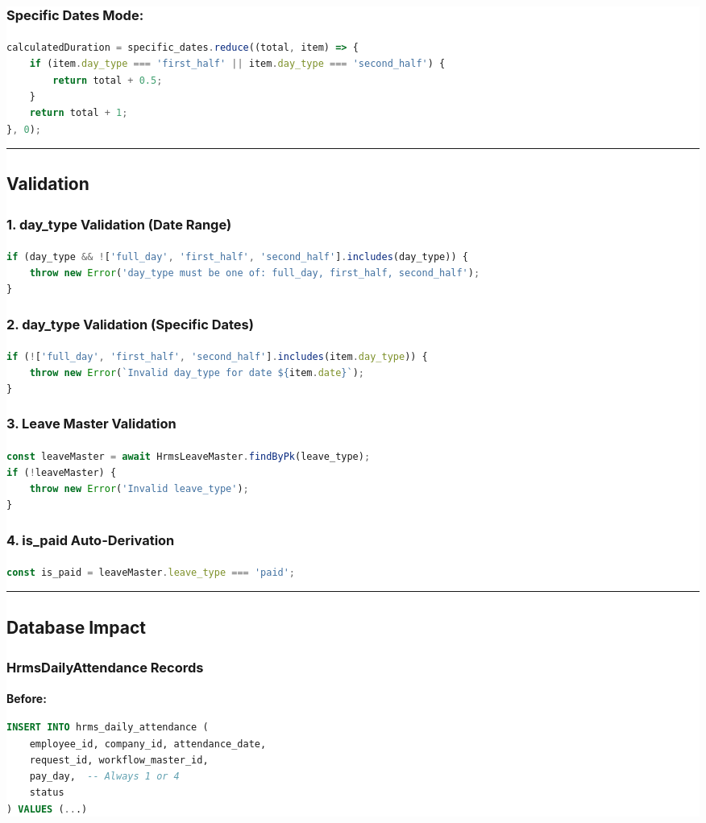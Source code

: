 ### Specific Dates Mode:
```javascript
calculatedDuration = specific_dates.reduce((total, item) => {
    if (item.day_type === 'first_half' || item.day_type === 'second_half') {
        return total + 0.5;
    }
    return total + 1;
}, 0);
```

---

## Validation

### 1. day_type Validation (Date Range)
```javascript
if (day_type && !['full_day', 'first_half', 'second_half'].includes(day_type)) {
    throw new Error('day_type must be one of: full_day, first_half, second_half');
}
```

### 2. day_type Validation (Specific Dates)
```javascript
if (!['full_day', 'first_half', 'second_half'].includes(item.day_type)) {
    throw new Error(`Invalid day_type for date ${item.date}`);
}
```

### 3. Leave Master Validation
```javascript
const leaveMaster = await HrmsLeaveMaster.findByPk(leave_type);
if (!leaveMaster) {
    throw new Error('Invalid leave_type');
}
```

### 4. is_paid Auto-Derivation
```javascript
const is_paid = leaveMaster.leave_type === 'paid';
```

---

## Database Impact

### HrmsDailyAttendance Records

**Before:**
```sql
INSERT INTO hrms_daily_attendance (
    employee_id, company_id, attendance_date,
    request_id, workflow_master_id,
    pay_day,  -- Always 1 or 4
    status
) VALUES (...)
```
